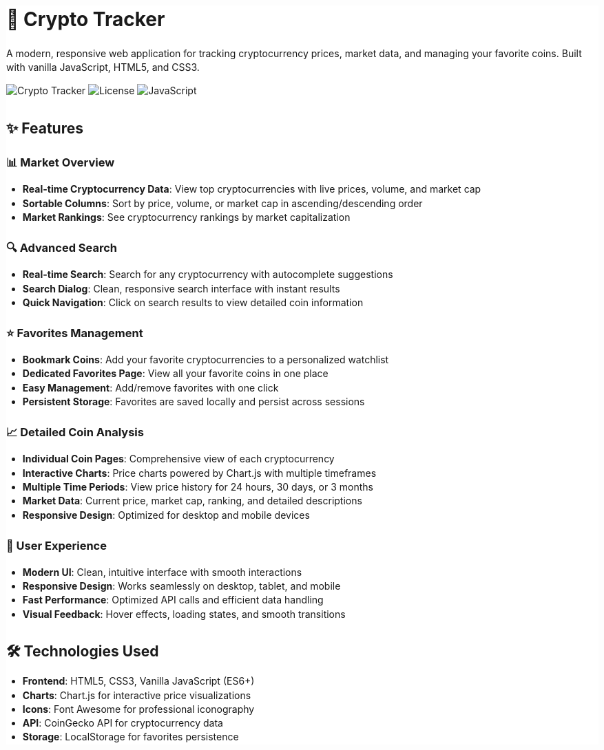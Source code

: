 # 🚀 Crypto Tracker

A modern, responsive web application for tracking cryptocurrency prices, market data, and managing your favorite coins. Built with vanilla JavaScript, HTML5, and CSS3.

![Crypto Tracker](https://img.shields.io/badge/Status-Active-brightgreen)
![License](https://img.shields.io/badge/License-MIT-blue)
![JavaScript](https://img.shields.io/badge/JavaScript-ES6+-yellow)

## ✨ Features

### 📊 Market Overview
- **Real-time Cryptocurrency Data**: View top cryptocurrencies with live prices, volume, and market cap
- **Sortable Columns**: Sort by price, volume, or market cap in ascending/descending order
- **Market Rankings**: See cryptocurrency rankings by market capitalization

### 🔍 Advanced Search
- **Real-time Search**: Search for any cryptocurrency with autocomplete suggestions
- **Search Dialog**: Clean, responsive search interface with instant results
- **Quick Navigation**: Click on search results to view detailed coin information

### ⭐ Favorites Management
- **Bookmark Coins**: Add your favorite cryptocurrencies to a personalized watchlist
- **Dedicated Favorites Page**: View all your favorite coins in one place
- **Easy Management**: Add/remove favorites with one click
- **Persistent Storage**: Favorites are saved locally and persist across sessions

### 📈 Detailed Coin Analysis
- **Individual Coin Pages**: Comprehensive view of each cryptocurrency
- **Interactive Charts**: Price charts powered by Chart.js with multiple timeframes
- **Multiple Time Periods**: View price history for 24 hours, 30 days, or 3 months
- **Market Data**: Current price, market cap, ranking, and detailed descriptions
- **Responsive Design**: Optimized for desktop and mobile devices

### 🎨 User Experience
- **Modern UI**: Clean, intuitive interface with smooth interactions
- **Responsive Design**: Works seamlessly on desktop, tablet, and mobile
- **Fast Performance**: Optimized API calls and efficient data handling
- **Visual Feedback**: Hover effects, loading states, and smooth transitions

## 🛠️ Technologies Used

- **Frontend**: HTML5, CSS3, Vanilla JavaScript (ES6+)
- **Charts**: Chart.js for interactive price visualizations
- **Icons**: Font Awesome for professional iconography
- **API**: CoinGecko API for cryptocurrency data
- **Storage**: LocalStorage for favorites persistence
